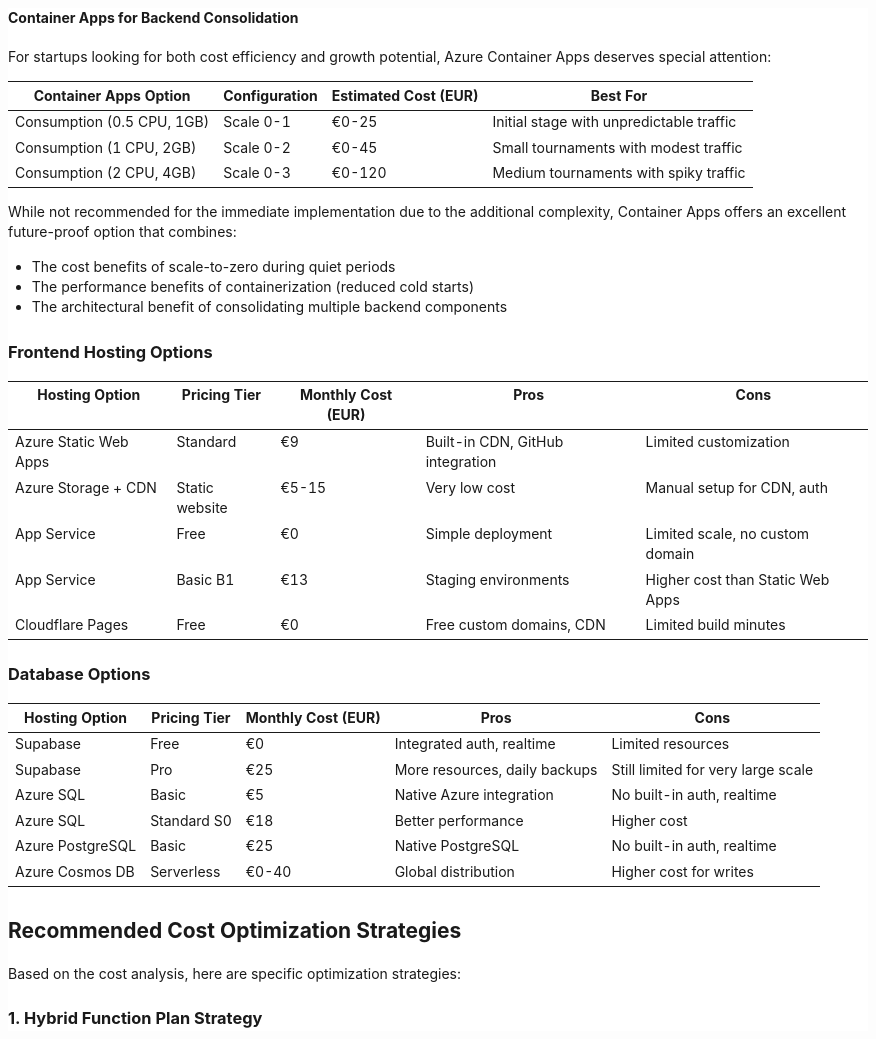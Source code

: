 #### Container Apps for Backend Consolidation

For startups looking for both cost efficiency and growth potential, Azure Container Apps deserves special attention:

| Container Apps Option | Configuration | Estimated Cost (EUR) | Best For |
|-----------------------|--------------|----------------------|----------|
| Consumption (0.5 CPU, 1GB) | Scale 0-1 | €0-25 | Initial stage with unpredictable traffic |
| Consumption (1 CPU, 2GB) | Scale 0-2 | €0-45 | Small tournaments with modest traffic |
| Consumption (2 CPU, 4GB) | Scale 0-3 | €0-120 | Medium tournaments with spiky traffic |

While not recommended for the immediate implementation due to the additional complexity, Container Apps offers an excellent future-proof option that combines:
- The cost benefits of scale-to-zero during quiet periods
- The performance benefits of containerization (reduced cold starts)
- The architectural benefit of consolidating multiple backend components

### Frontend Hosting Options

| Hosting Option | Pricing Tier | Monthly Cost (EUR) | Pros | Cons |
|----------------|--------------|---------|------|------|
| Azure Static Web Apps | Standard | €9 | Built-in CDN, GitHub integration | Limited customization |
| Azure Storage + CDN | Static website | €5-15 | Very low cost | Manual setup for CDN, auth |
| App Service | Free | €0 | Simple deployment | Limited scale, no custom domain |
| App Service | Basic B1 | €13 | Staging environments | Higher cost than Static Web Apps |
| Cloudflare Pages | Free | €0 | Free custom domains, CDN | Limited build minutes |

### Database Options

| Hosting Option | Pricing Tier | Monthly Cost (EUR) | Pros | Cons |
|----------------|--------------|---------|------|------|
| Supabase | Free | €0 | Integrated auth, realtime | Limited resources |
| Supabase | Pro | €25 | More resources, daily backups | Still limited for very large scale |
| Azure SQL | Basic | €5 | Native Azure integration | No built-in auth, realtime |
| Azure SQL | Standard S0 | €18 | Better performance | Higher cost |
| Azure PostgreSQL | Basic | €25 | Native PostgreSQL | No built-in auth, realtime |
| Azure Cosmos DB | Serverless | €0-40 | Global distribution | Higher cost for writes |

## Recommended Cost Optimization Strategies

Based on the cost analysis, here are specific optimization strategies:

### 1. Hybrid Function Plan Strategy
